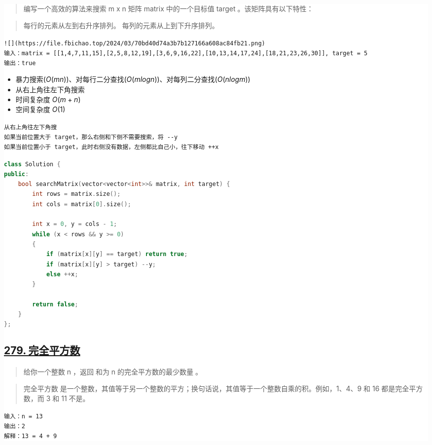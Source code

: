 > 编写一个高效的算法来搜索 m x n 矩阵 matrix 中的一个目标值 target 。该矩阵具有以下特性：

> 每行的元素从左到右升序排列。
> 每列的元素从上到下升序排列。

```
![](https://file.fbichao.top/2024/03/70bd40d74a3b7b127166a608ac84fb21.png)
输入：matrix = [[1,4,7,11,15],[2,5,8,12,19],[3,6,9,16,22],[10,13,14,17,24],[18,21,23,26,30]], target = 5
输出：true
```

- 暴力搜索($O(mn)$)、对每行二分查找($O(mlogn)$)、对每列二分查找($O(nlogm)$)
- 从右上角往左下角搜索
- 时间复杂度 $O(m+n)$
- 空间复杂度 $O(1)$

```
从右上角往左下角搜
如果当前位置大于 target，那么右侧和下侧不需要搜索，将 --y
如果当前位置小于 target，此时右侧没有数据，左侧都比自己小，往下移动 ++x
```

```C++
class Solution {
public:
    bool searchMatrix(vector<vector<int>>& matrix, int target) {
        int rows = matrix.size();
        int cols = matrix[0].size();

        int x = 0, y = cols - 1;
        while (x < rows && y >= 0)
        {
            if (matrix[x][y] == target) return true;
            if (matrix[x][y] > target) --y;
            else ++x;
        }

        return false;
    }
};
```

## [279. 完全平方数](https://leetcode.cn/problems/perfect-squares/description/?envType=featured-list&envId=2cktkvj?envType=featured-list&envId=2cktkvj)

> 给你一个整数 n ，返回 和为 n 的完全平方数的最少数量 。

> 完全平方数 是一个整数，其值等于另一个整数的平方；换句话说，其值等于一个整数自乘的积。例如，1、4、9 和 16 都是完全平方数，而 3 和 11 不是。

```
输入：n = 13
输出：2
解释：13 = 4 + 9
```
